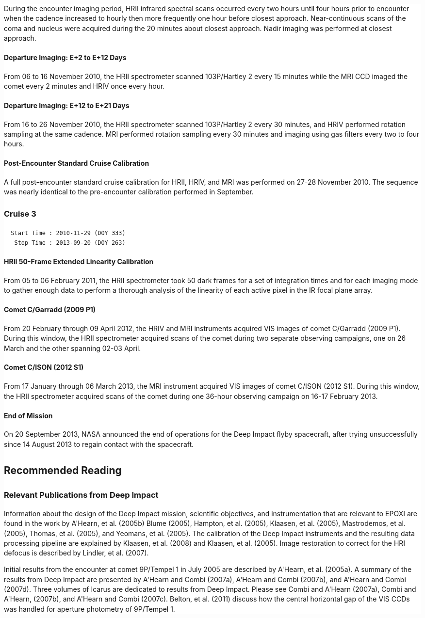 During the encounter imaging period, HRII infrared spectral scans occurred every two hours until four hours prior to encounter when the cadence increased to hourly then more frequently one hour before closest approach.  Near-continuous scans of the coma and nucleus were acquired during the 20 minutes about closest approach. Nadir imaging was performed at closest approach.
#### Departure Imaging: E+2 to E+12 Days
From 06 to 16 November 2010, the HRII spectrometer scanned 103P/Hartley 2 every 15 minutes while the MRI CCD imaged the comet every 2 minutes and HRIV once every hour.
#### Departure Imaging: E+12 to E+21 Days
From 16 to 26 November 2010, the HRII spectrometer scanned 103P/Hartley 2 every 30 minutes, and HRIV performed rotation sampling at the same cadence.  MRI performed rotation sampling every 30 minutes and imaging using gas filters every two to four hours.
#### Post-Encounter Standard Cruise Calibration
A full post-encounter standard cruise calibration for HRII, HRIV, and MRI was performed on 27-28 November 2010.  The sequence was nearly identical to the pre-encounter calibration performed in September.

### Cruise 3
```
  Start Time : 2010-11-29 (DOY 333)
   Stop Time : 2013-09-20 (DOY 263)
```
#### HRII 50-Frame Extended Linearity Calibration
From 05 to 06 February 2011, the HRII spectrometer took 50 dark frames for a set of integration times and for each imaging mode to gather enough data to perform a thorough analysis of the linearity of each active pixel in the IR focal plane array.
#### Comet C/Garradd (2009 P1)
From 20 February through 09 April 2012, the HRIV and MRI instruments acquired VIS images of comet C/Garradd (2009 P1). During this window, the HRII spectrometer acquired scans of the comet during two separate observing campaigns, one on 26 March and the other spanning 02-03 April.
#### Comet C/ISON (2012 S1)
From 17 January through 06 March 2013, the MRI instrument acquired VIS images of comet C/ISON (2012 S1).  During this window, the HRII spectrometer acquired scans of the comet during one 36-hour observing campaign on 16-17 February 2013.
#### End of Mission
On 20 September 2013, NASA announced the end of operations for the Deep Impact flyby spacecraft, after trying unsuccessfully since 14 August 2013 to regain contact with the spacecraft. 

## Recommended Reading
### Relevant Publications from Deep Impact
Information about the design of the Deep Impact mission, scientific objectives, and instrumentation that are relevant to EPOXI are found in the work by A'Hearn, et al. (2005b) Blume (2005), Hampton, et al. (2005), Klaasen, et al. (2005), Mastrodemos, et al. (2005), Thomas, et al. (2005), and Yeomans, et al. (2005).  The calibration of the Deep Impact instruments and the resulting data processing pipeline are explained by Klaasen, et al. (2008) and Klaasen, et al. (2005).  Image restoration to correct for the HRI defocus is described by Lindler, et al. (2007).

Initial results from the encounter at comet 9P/Tempel 1 in July 2005 are described by A'Hearn, et al. (2005a).  A summary of the results from Deep Impact are presented by A'Hearn and Combi (2007a), A'Hearn and Combi (2007b), and A'Hearn and Combi (2007d).  Three volumes of Icarus are dedicated to results from Deep Impact.  Please see Combi and A'Hearn (2007a), Combi and A'Hearn, (2007b), and A'Hearn and Combi (2007c).  Belton, et al. (2011) discuss how the central horizontal gap of the VIS CCDs was handled for aperture photometry of 9P/Tempel 1.
